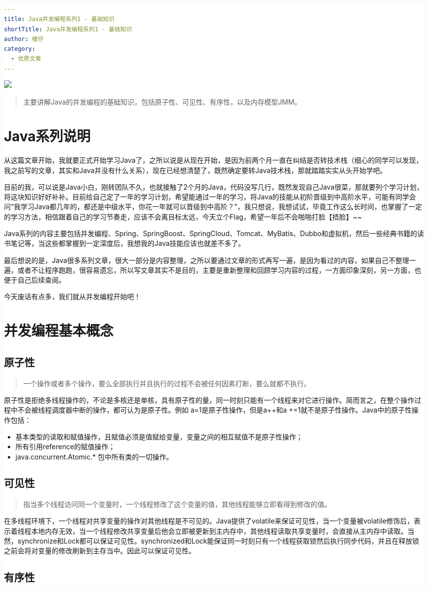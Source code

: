 ```yaml
---
title: Java并发编程系列1 - 基础知识
shortTitle: Java并发编程系列1 - 基础知识
author: 楼仔
category:
  - 优质文章
---
```


![](https://mmbiz.qpic.cn/mmbiz_jpg/sXFqMxQoVLHn2redRc9AuCtRUlWFEzulZ9NLKz2H2ujleOoiaUXP2BUxdzoCPAv2pplyOgpal5bPjZLjoXHecoQ/640?wx_fmt=jpeg)

> 主要讲解Java的并发编程的基础知识，包括原子性、可见性、有序性，以及内存模型JMM。

Java系列说明
========

从这篇文章开始，我就要正式开始学习Java了，之所以说是从现在开始，是因为前两个月一直在纠结是否转技术栈（细心的同学可以发现，我之前写的文章，其实和Java并没有什么关系），现在已经想清楚了，既然确定要转Java技术栈，那就踏踏实实从头开始学吧。

目前的我，可以说是Java小白，刚转团队不久，也就接触了2个月的Java，代码没写几行，既然发现自己Java很菜，那就要列个学习计划，将这块知识好好补补。目前给自己定了一年的学习计划，希望能通过一年的学习，将Java的技能从初阶晋级到中高阶水平，可能有同学会问“我学习Java都几年的，都还是中级水平，你花一年就可以晋级到中高阶？”，我只想说，我想试试，毕竟工作这么长时间，也掌握了一定的学习方法，相信跟着自己的学习节奏走，应该不会离目标太远，今天立个Flag，希望一年后不会啪啪打脸【捂脸】~~

Java系列的内容主要包括并发编程、Spring、SpringBoost、SpringCloud、Tomcat、MyBatis、Dubbo和虚拟机，然后一些经典书籍的读书笔记等，当这些都掌握到一定深度后，我想我的Java技能应该也就差不多了。

最后想说的是，Java很多系列文章，很大一部分是内容整理，之所以要通过文章的形式再写一遍，是因为看过的内容，如果自己不整理一遍，或者不让程序跑跑，很容易遗忘，所以写文章其实不是目的，主要是重新整理和回顾学习内容的过程，一方面印象深刻，另一方面，也便于自己后续查阅。

今天废话有点多，我们就从并发编程开始吧！

并发编程基本概念
========

原子性
---

> 一个操作或者多个操作，要么全部执行并且执行的过程不会被任何因素打断，要么就都不执行。

原子性是拒绝多线程操作的，不论是多核还是单核，具有原子性的量，同一时刻只能有一个线程来对它进行操作。简而言之，在整个操作过程中不会被线程调度器中断的操作，都可认为是原子性。例如 a=1是原子性操作，但是a++和a +=1就不是原子性操作。Java中的原子性操作包括：

*   基本类型的读取和赋值操作，且赋值必须是值赋给变量，变量之间的相互赋值不是原子性操作；
*   所有引用reference的赋值操作；
*   java.concurrent.Atomic.\* 包中所有类的一切操作。

可见性
---

> 指当多个线程访问同一个变量时，一个线程修改了这个变量的值，其他线程能够立即看得到修改的值。

在多线程环境下，一个线程对共享变量的操作对其他线程是不可见的。Java提供了volatile来保证可见性，当一个变量被volatile修饰后，表示着线程本地内存无效，当一个线程修改共享变量后他会立即被更新到主内存中，其他线程读取共享变量时，会直接从主内存中读取。当然，synchronize和Lock都可以保证可见性。synchronized和Lock能保证同一时刻只有一个线程获取锁然后执行同步代码，并且在释放锁之前会将对变量的修改刷新到主存当中。因此可以保证可见性。

有序性
---

